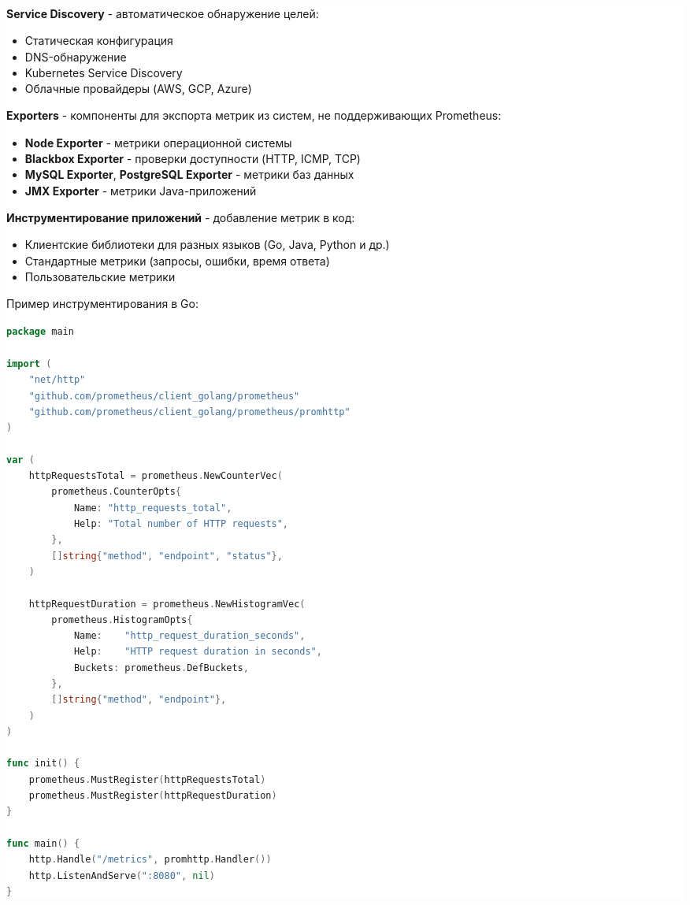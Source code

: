 **Service Discovery** - автоматическое обнаружение целей:
- Статическая конфигурация
- DNS-обнаружение
- Kubernetes Service Discovery
- Облачные провайдеры (AWS, GCP, Azure)

**Exporters** - компоненты для экспорта метрик из систем, не поддерживающих Prometheus:
- **Node Exporter** - метрики операционной системы
- **Blackbox Exporter** - проверки доступности (HTTP, ICMP, TCP)
- **MySQL Exporter**, **PostgreSQL Exporter** - метрики баз данных
- **JMX Exporter** - метрики Java-приложений

**Инструментирование приложений** - добавление метрик в код:
- Клиентские библиотеки для разных языков (Go, Java, Python и др.)
- Стандартные метрики (запросы, ошибки, время ответа)
- Пользовательские метрики

Пример инструментирования в Go:
```go
package main

import (
    "net/http"
    "github.com/prometheus/client_golang/prometheus"
    "github.com/prometheus/client_golang/prometheus/promhttp"
)

var (
    httpRequestsTotal = prometheus.NewCounterVec(
        prometheus.CounterOpts{
            Name: "http_requests_total",
            Help: "Total number of HTTP requests",
        },
        []string{"method", "endpoint", "status"},
    )
    
    httpRequestDuration = prometheus.NewHistogramVec(
        prometheus.HistogramOpts{
            Name:    "http_request_duration_seconds",
            Help:    "HTTP request duration in seconds",
            Buckets: prometheus.DefBuckets,
        },
        []string{"method", "endpoint"},
    )
)

func init() {
    prometheus.MustRegister(httpRequestsTotal)
    prometheus.MustRegister(httpRequestDuration)
}

func main() {
    http.Handle("/metrics", promhttp.Handler())
    http.ListenAndServe(":8080", nil)
}
```

